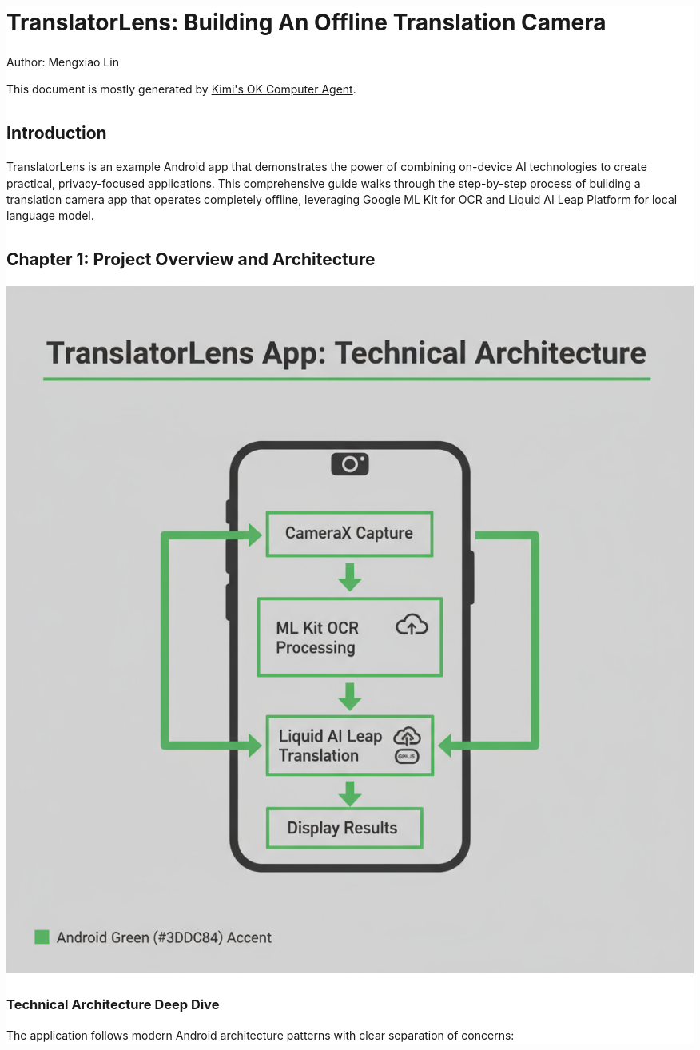 # TranslatorLens: Building An Offline Translation Camera

Author: Mengxiao Lin

This document is mostly generated by [Kimi's OK Computer Agent](https://www.kimi.com).

## Introduction
TranslatorLens is an example Android app that demonstrates the power of combining on-device AI technologies to create practical, privacy-focused applications. This comprehensive guide walks through the step-by-step process of building a translation camera app that operates completely offline, leveraging [Google ML Kit](https://developers.google.com/ml-kit/) for OCR and [Liquid AI Leap Platform](https://leap.liquid.ai/) for local language model.

## Chapter 1: Project Overview and Architecture

![docs/architecture.png](docs/architecture.png)
### Technical Architecture Deep Dive
The application follows modern Android architecture patterns with clear separation of concerns: